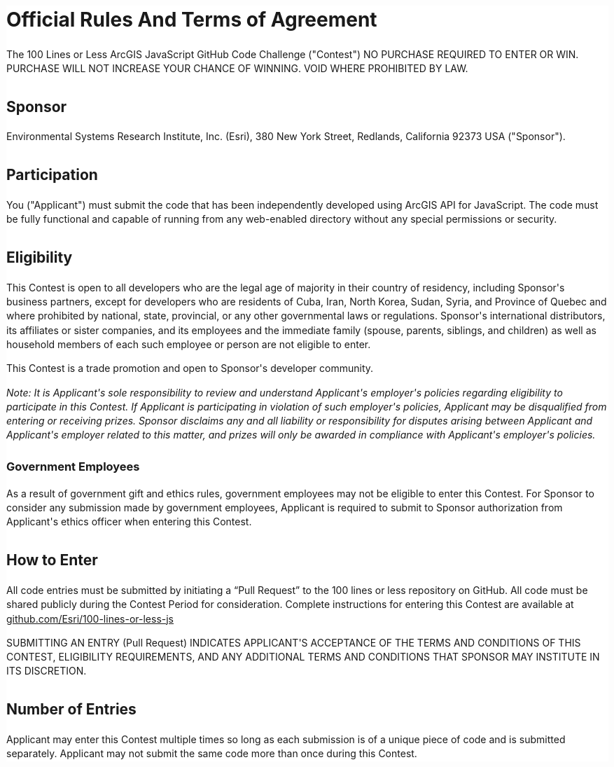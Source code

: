 # Official Rules And Terms of Agreement
The 100 Lines or Less ArcGIS JavaScript GitHub Code Challenge ("Contest")
NO PURCHASE REQUIRED TO ENTER OR WIN. PURCHASE WILL NOT INCREASE YOUR CHANCE OF WINNING. VOID WHERE PROHIBITED BY LAW.

## Sponsor
Environmental Systems Research Institute, Inc. (Esri), 380 New York Street, Redlands, California 92373 USA ("Sponsor").

## Participation
You ("Applicant") must submit the code that has been independently developed using ArcGIS API for JavaScript. The code must be fully functional and capable of running from any web-enabled directory without any special permissions or security.

## Eligibility
This Contest is open to all developers who are the legal age of majority in their country of residency, including Sponsor's business partners, except for developers who are residents of Cuba, Iran, North Korea, Sudan, Syria, and Province of Quebec and where prohibited by national, state, provincial, or any other governmental laws or regulations. Sponsor's international distributors, its affiliates or sister companies, and its employees and the immediate family (spouse, parents, siblings, and children) as well as household members of each such employee or person are not eligible to enter.

This Contest is a trade promotion and open to Sponsor's developer community.

*Note: It is Applicant's sole responsibility to review and understand Applicant's employer's policies regarding eligibility to participate in this Contest. If Applicant is participating in violation of such employer's policies, Applicant may be disqualified from entering or receiving prizes. Sponsor disclaims any and all liability or responsibility for disputes arising between Applicant and Applicant's employer related to this matter, and prizes will only be awarded in compliance with Applicant's employer's policies.*

### Government Employees
As a result of government gift and ethics rules, government employees may not be eligible to enter this Contest. For Sponsor to consider any submission made by government employees, Applicant is required to submit to Sponsor authorization from Applicant's ethics officer when entering this Contest.

## How to Enter 
All code entries must be submitted by initiating a “Pull Request” to the 100 lines or less repository on GitHub. All code must be shared publicly during the Contest Period for consideration. Complete instructions for entering this Contest are available at [github.com/Esri/100-lines-or-less-js](http://github.com/Esri/100-lines-or-less-js)

SUBMITTING AN ENTRY (Pull Request) INDICATES APPLICANT'S ACCEPTANCE OF THE TERMS AND CONDITIONS OF THIS CONTEST, ELIGIBILITY REQUIREMENTS, AND ANY ADDITIONAL TERMS AND CONDITIONS THAT SPONSOR MAY INSTITUTE IN ITS DISCRETION.

## Number of Entries
Applicant may enter this Contest multiple times so long as each submission is of a unique piece of code and is submitted separately. Applicant may not submit the same code more than once during this Contest.
